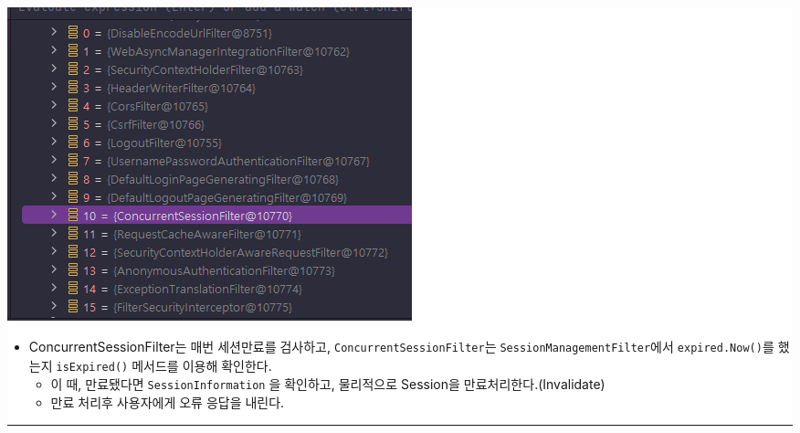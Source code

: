 ![session-authentication-strategy-4](./imgs/session-authentication-strategy-4.png)

- ConcurrentSessionFilter는 매번 세션만료를 검사하고, `ConcurrentSessionFilter`는 `SessionManagementFilter`에서 `expired.Now()`를 했는지 `isExpired()` 메서드를 이용해 확인한다.
  - 이 때, 만료됐다면 `SessionInformation` 을 확인하고, 물리적으로 Session을 만료처리한다.(Invalidate)
  - 만료 처리후 사용자에게 오류 응답을 내린다.

---
